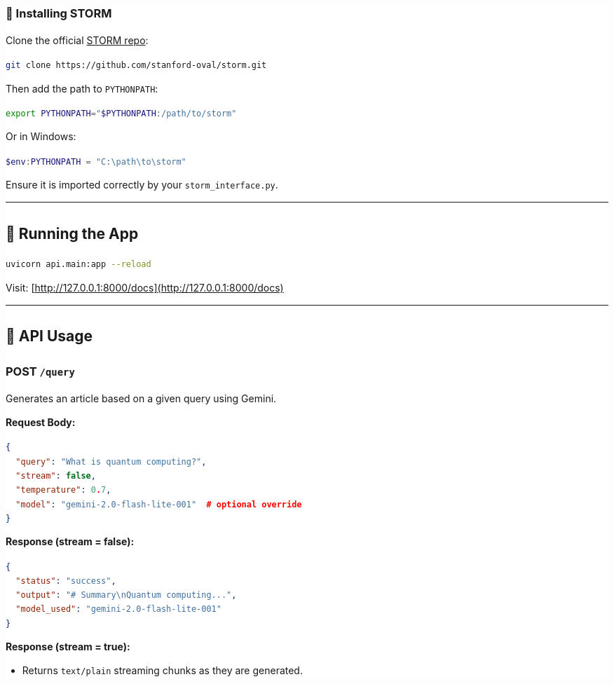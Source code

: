 ### 📅 Installing STORM

Clone the official [STORM repo](https://github.com/stanford-oval/storm):
```bash
git clone https://github.com/stanford-oval/storm.git
```
Then add the path to `PYTHONPATH`:
```bash
export PYTHONPATH="$PYTHONPATH:/path/to/storm"
```
Or in Windows:
```powershell
$env:PYTHONPATH = "C:\path\to\storm"
```

Ensure it is imported correctly by your `storm_interface.py`.

---

## 🧪 Running the App

```bash
uvicorn api.main:app --reload
```
Visit: [http://127.0.0.1:8000/docs](http://127.0.0.1:8000/docs)

---

## 📄 API Usage

### POST `/query`
Generates an article based on a given query using Gemini.

**Request Body:**
```json
{
  "query": "What is quantum computing?",
  "stream": false,
  "temperature": 0.7,
  "model": "gemini-2.0-flash-lite-001"  # optional override
}
```

**Response (stream = false):**
```json
{
  "status": "success",
  "output": "# Summary\nQuantum computing...",
  "model_used": "gemini-2.0-flash-lite-001"
}
```

**Response (stream = true):**
- Returns `text/plain` streaming chunks as they are generated.
